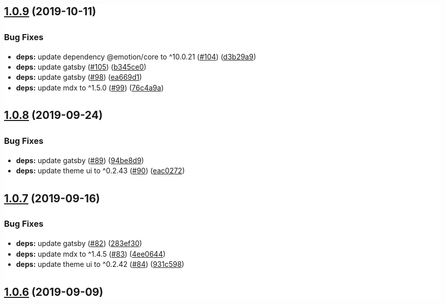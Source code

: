 


## [1.0.9](https://github.com/LekoArts/gatsby-themes/compare/@lekoarts/gatsby-theme-emma@1.0.8...@lekoarts/gatsby-theme-emma@1.0.9) (2019-10-11)


### Bug Fixes

* **deps:** update dependency @emotion/core to ^10.0.21 ([#104](https://github.com/LekoArts/gatsby-themes/issues/104)) ([d3b29a9](https://github.com/LekoArts/gatsby-themes/commit/d3b29a9))
* **deps:** update gatsby ([#105](https://github.com/LekoArts/gatsby-themes/issues/105)) ([b345ce0](https://github.com/LekoArts/gatsby-themes/commit/b345ce0))
* **deps:** update gatsby ([#98](https://github.com/LekoArts/gatsby-themes/issues/98)) ([ea669d1](https://github.com/LekoArts/gatsby-themes/commit/ea669d1))
* **deps:** update mdx to ^1.5.0 ([#99](https://github.com/LekoArts/gatsby-themes/issues/99)) ([76c4a9a](https://github.com/LekoArts/gatsby-themes/commit/76c4a9a))





## [1.0.8](https://github.com/LekoArts/gatsby-themes/compare/@lekoarts/gatsby-theme-emma@1.0.7...@lekoarts/gatsby-theme-emma@1.0.8) (2019-09-24)


### Bug Fixes

* **deps:** update gatsby ([#89](https://github.com/LekoArts/gatsby-themes/issues/89)) ([94be8d9](https://github.com/LekoArts/gatsby-themes/commit/94be8d9))
* **deps:** update theme ui to ^0.2.43 ([#90](https://github.com/LekoArts/gatsby-themes/issues/90)) ([eac0272](https://github.com/LekoArts/gatsby-themes/commit/eac0272))





## [1.0.7](https://github.com/LekoArts/gatsby-themes/compare/@lekoarts/gatsby-theme-emma@1.0.6...@lekoarts/gatsby-theme-emma@1.0.7) (2019-09-16)


### Bug Fixes

* **deps:** update gatsby ([#82](https://github.com/LekoArts/gatsby-themes/issues/82)) ([283ef30](https://github.com/LekoArts/gatsby-themes/commit/283ef30))
* **deps:** update mdx to ^1.4.5 ([#83](https://github.com/LekoArts/gatsby-themes/issues/83)) ([4ee0644](https://github.com/LekoArts/gatsby-themes/commit/4ee0644))
* **deps:** update theme ui to ^0.2.42 ([#84](https://github.com/LekoArts/gatsby-themes/issues/84)) ([931c598](https://github.com/LekoArts/gatsby-themes/commit/931c598))





## [1.0.6](https://github.com/LekoArts/gatsby-themes/compare/@lekoarts/gatsby-theme-emma@1.0.5...@lekoarts/gatsby-theme-emma@1.0.6) (2019-09-09)
